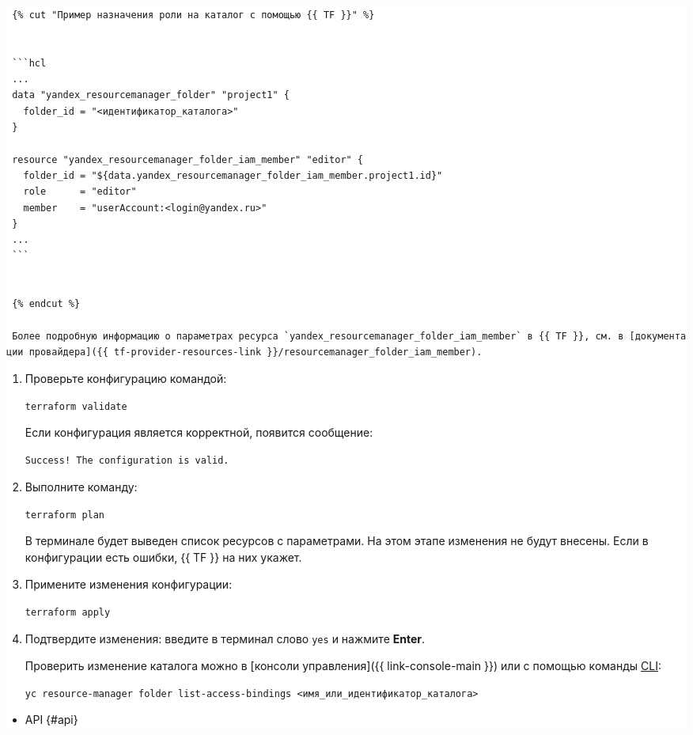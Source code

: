      {% cut "Пример назначения роли на каталог с помощью {{ TF }}" %}


     ```hcl
     ...
     data "yandex_resourcemanager_folder" "project1" {
       folder_id = "<идентификатор_каталога>"
     }

     resource "yandex_resourcemanager_folder_iam_member" "editor" {
       folder_id = "${data.yandex_resourcemanager_folder_iam_member.project1.id}"
       role      = "editor"
       member    = "userAccount:<login@yandex.ru>"
     }
     ...
     ```


     {% endcut %}

     Более подробную информацию о параметрах ресурса `yandex_resourcemanager_folder_iam_member` в {{ TF }}, см. в [документации провайдера]({{ tf-provider-resources-link }}/resourcemanager_folder_iam_member).

  1. Проверьте конфигурацию командой:
     ```
     terraform validate
     ```

     Если конфигурация является корректной, появится сообщение:

     ```
     Success! The configuration is valid.
     ```

  1. Выполните команду:
     ```
     terraform plan
     ```

     В терминале будет выведен список ресурсов с параметрами. На этом этапе изменения не будут внесены. Если в конфигурации есть ошибки, {{ TF }} на них укажет.

  1. Примените изменения конфигурации:
     ```
     terraform apply
     ```

  1. Подтвердите изменения: введите в терминал слово `yes` и нажмите **Enter**.

     Проверить изменение каталога можно в [консоли управления]({{ link-console-main }}) или с помощью команды [CLI](../../../cli/quickstart.md):

     ```
     yc resource-manager folder list-access-bindings <имя_или_идентификатор_каталога>
     ```

- API {#api}
